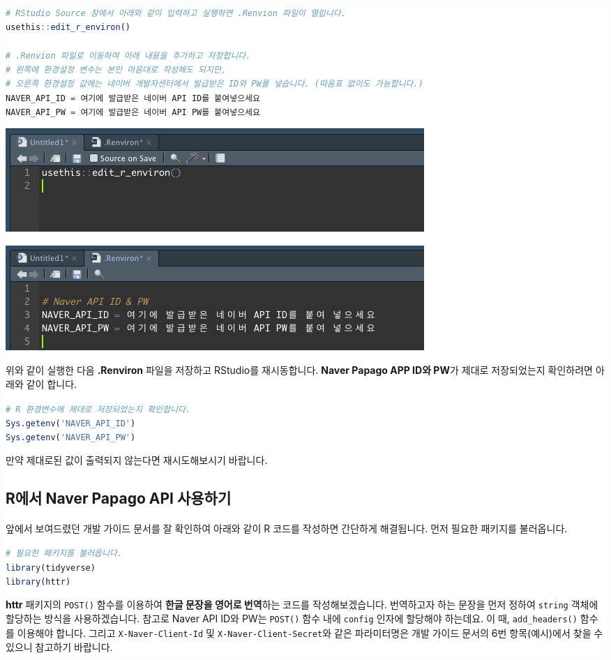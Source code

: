 ``` r
# RStudio Source 창에서 아래와 같이 입력하고 실행하면 .Renvion 파일이 열립니다. 
usethis::edit_r_environ()

# .Renvion 파일로 이동하여 아래 내용을 추가하고 저장합니다. 
# 왼쪽에 환경설정 변수는 본인 마음대로 작성해도 되지만, 
# 오른쪽 환경설정 값에는 네이버 개발자센터에서 발급받은 ID와 PW를 넣습니다. (따옴표 없이도 가능합니다.)
NAVER_API_ID = 여기에 발급받은 네이버 API ID를 붙여넣으세요
NAVER_API_PW = 여기에 발급받은 네이버 API PW를 붙여넣으세요
```

![](https://raw.githubusercontent.com/MrKevinNa/MrKevinNa.github.io/master/images/2019-04-17-Naver-Papago-API를-활용한-NMT-번역/Naver_API_13.png)

![](https://raw.githubusercontent.com/MrKevinNa/MrKevinNa.github.io/master/images/2019-04-17-Naver-Papago-API를-활용한-NMT-번역/Naver_API_14.png)

위와 같이 실행한 다음 **.Renviron** 파일을 저장하고 RStudio를 재시동합니다. **Naver Papago APP
ID와 PW**가 제대로 저장되었는지 확인하려면 아래와 같이 합니다.

``` r
# R 환경변수에 제대로 저장되었는지 확인합니다. 
Sys.getenv('NAVER_API_ID')
Sys.getenv('NAVER_API_PW')
```

만약 제대로된 값이 출력되지 않는다면 재시도해보시기 바랍니다.

## R에서 Naver Papago API 사용하기

앞에서 보여드렸던 개발 가이드 문서를 잘 확인하여 아래와 같이 R 코드를 작성하면 간단하게 해결됩니다. 먼저 필요한 패키지를
불러옵니다.

``` r
# 필요한 패키지를 불러옵니다. 
library(tidyverse)
library(httr)
```

**httr** 패키지의 `POST()` 함수를 이용하여 **한글 문장을 영어로 번역**하는 코드를 작성해보겠습니다. 번역하고자
하는 문장을 먼저 정하여 `string` 객체에 할당하는 방식을 사용하겠습니다. 참고로 Naver API ID와 PW는
`POST()` 함수 내에 `config` 인자에 할당해야 하는데요. 이 때, `add_headers()` 함수를 이용해야
합니다. 그리고 `X-Naver-Client-Id` 및 `X-Naver-Client-Secret`와 같은 파라미터명은
개발 가이드 문서의 6번 항목(예시)에서 찾을 수 있으니 참고하기 바랍니다.
